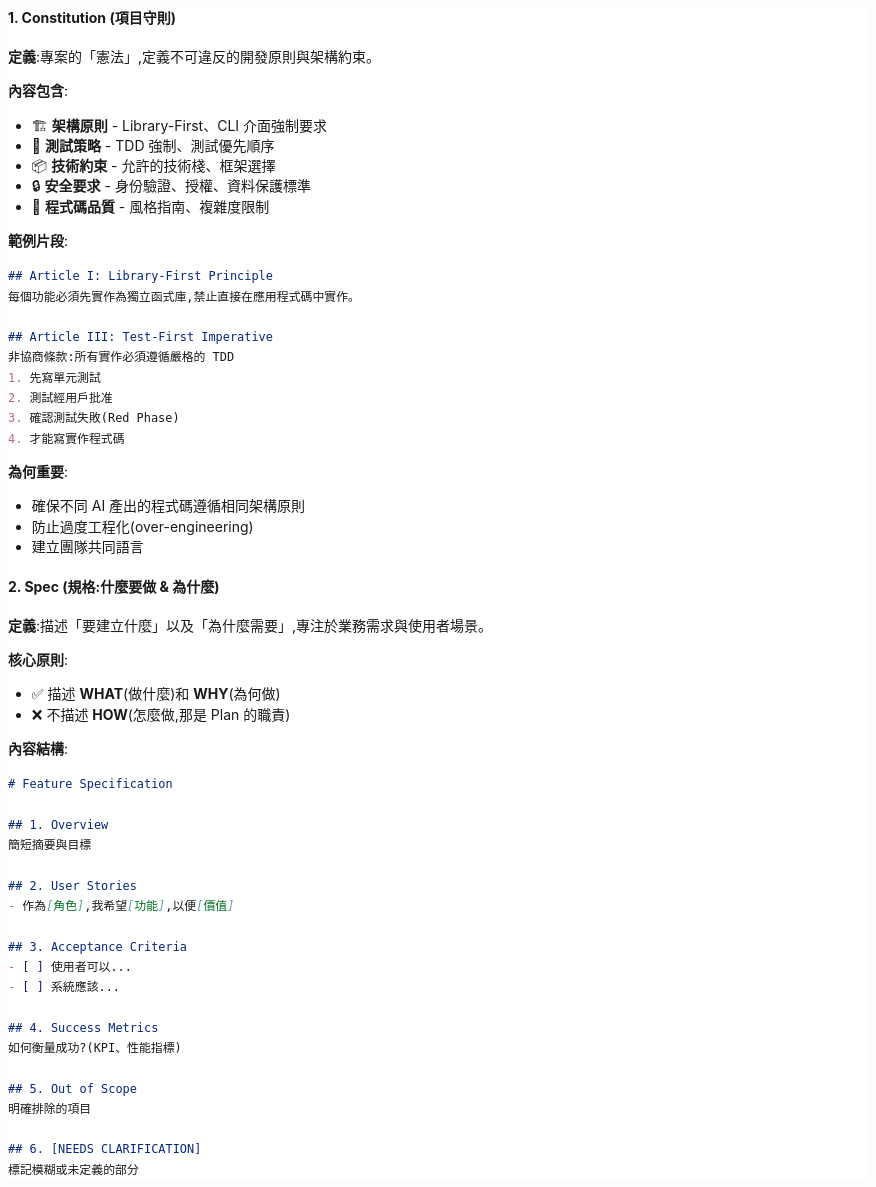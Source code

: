 #### 1. Constitution (項目守則)

**定義**:專案的「憲法」,定義不可違反的開發原則與架構約束。

**內容包含**:
- 🏗️ **架構原則** - Library-First、CLI 介面強制要求
- 🧪 **測試策略** - TDD 強制、測試優先順序
- 📦 **技術約束** - 允許的技術棧、框架選擇
- 🔒 **安全要求** - 身份驗證、授權、資料保護標準
- 📏 **程式碼品質** - 風格指南、複雜度限制

**範例片段**:

```markdown
## Article I: Library-First Principle
每個功能必須先實作為獨立函式庫,禁止直接在應用程式碼中實作。

## Article III: Test-First Imperative  
非協商條款:所有實作必須遵循嚴格的 TDD
1. 先寫單元測試
2. 測試經用戶批准
3. 確認測試失敗(Red Phase)
4. 才能寫實作程式碼
```

**為何重要**:
- 確保不同 AI 產出的程式碼遵循相同架構原則
- 防止過度工程化(over-engineering)
- 建立團隊共同語言

#### 2. Spec (規格:什麼要做 & 為什麼)

**定義**:描述「要建立什麼」以及「為什麼需要」,專注於業務需求與使用者場景。

**核心原則**:
- ✅ 描述 **WHAT**(做什麼)和 **WHY**(為何做)
- ❌ 不描述 **HOW**(怎麼做,那是 Plan 的職責)

**內容結構**:

```markdown
# Feature Specification

## 1. Overview
簡短摘要與目標

## 2. User Stories  
- 作為[角色],我希望[功能],以便[價值]

## 3. Acceptance Criteria
- [ ] 使用者可以...
- [ ] 系統應該...

## 4. Success Metrics
如何衡量成功?(KPI、性能指標)

## 5. Out of Scope
明確排除的項目

## 6. [NEEDS CLARIFICATION]
標記模糊或未定義的部分
```
